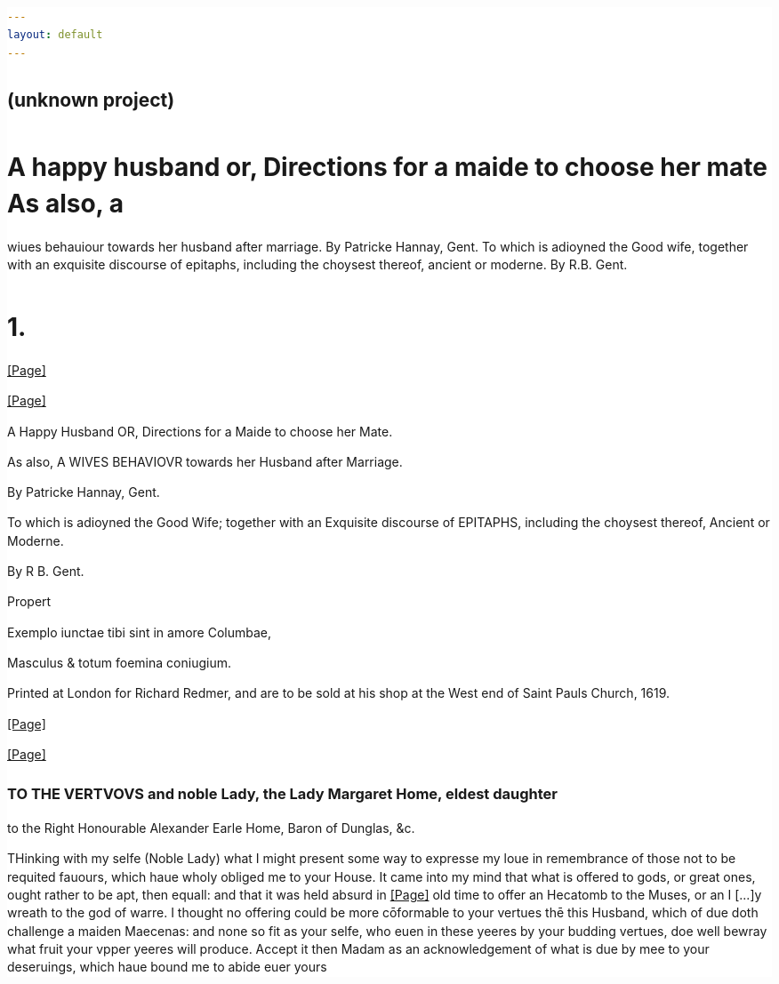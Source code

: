 ```yaml
---
layout: default
---
```

## (unknown project)

# A happy husband or, Directions for a maide to choose her mate As also, a
wiues behauiour towards her husband after marriage. By Patricke Hannay, Gent.
To which is adioyned the Good wife, together with an exquisite discourse of
epitaphs, including the choysest thereof, ancient or moderne. By R.B. Gent.

# 1\.

[[Page]](http://eebo.chadwyck.com/downloadtiff?vid=3908&page=1)

[[Page]](http://eebo.chadwyck.com/downloadtiff?vid=3908&page=1)

A Happy Husband OR, Directions for a Maide to choose her Mate.

As also, A WIVES BEHAVIOVR towards her Husband after Marriage.

By Patricke Hannay, Gent.

To which is adioyned the Good Wife; together with an Exquisite discourse of
EPI­TAPHS, including the choysest thereof, Ancient or Moderne.

By R B. Gent.

Propert

Exemplo iunctae tibi sint in amore Columbae,

Masculus & totum foemina coniugium.

Printed at London for Richard Redmer, and are to be sold at his shop at the
West end of Saint Pauls Church, 1619.

[[Page]](http://eebo.chadwyck.com/downloadtiff?vid=3908&page=2)

[[Page]](http://eebo.chadwyck.com/downloadtiff?vid=3908&page=2)

### TO THE VERTVOVS and noble Lady, the Lady Margaret Home, eldest daugh­ter
to the Right Honourable Alex­ander Earle Home, Baron of Dunglas, &c.

THinking with my selfe (Noble Lady) what I might present some way to expresse
my loue in remem­brance of those not to be requited fauours, which haue wholy
obliged me to your House. It came into my mind that what is offered to gods,
or great ones, ought rather to be apt, then equall: and that it was held
absurd in [[Page]](http://eebo.chadwyck.com/downloadtiff?vid=3908&page=3) old
time to offer an Hecatomb to the Muses, or an I [...]y wreath to the god of
warre. I thought no offe­ring could be more cōformable to your vertues thē
this Husband, which of due doth challenge a mai­den Maecenas: and none so fit
as your selfe, who euen in these yeeres by your budding vertues, doe well
bewray what fruit your vpper yeeres will pro­duce. Accept it then Madam as an
acknowledge­ment of what is due by mee to your deseruings, which haue bound me
to abide euer yours
